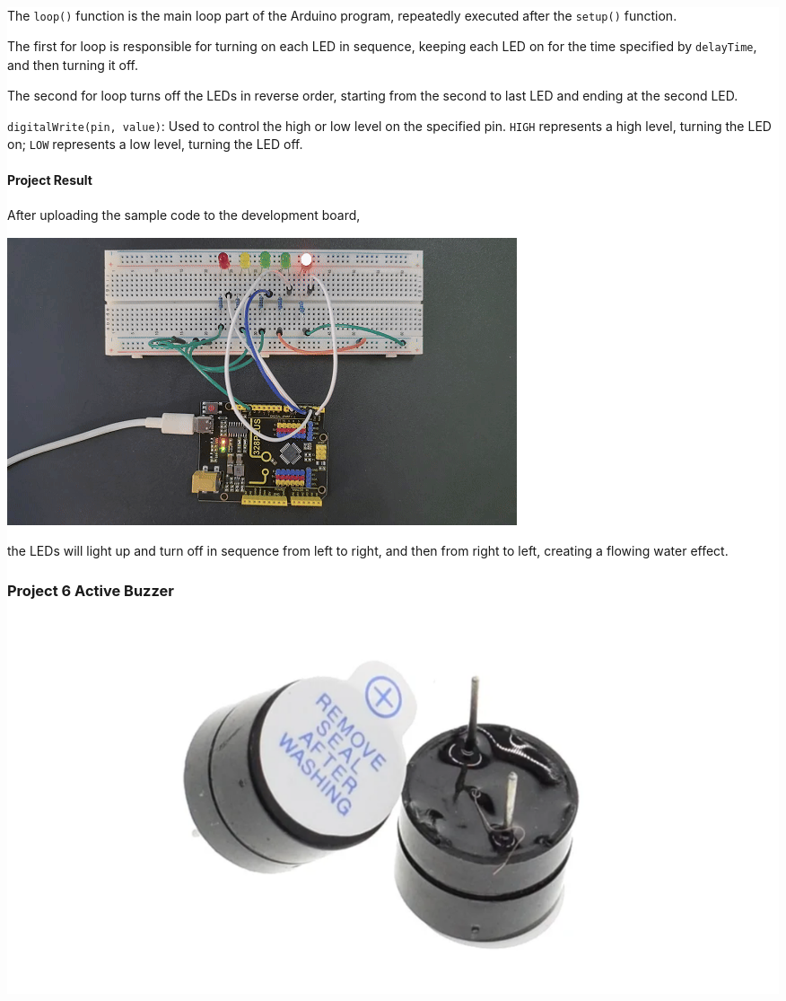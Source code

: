 The `loop()` function is the main loop part of the Arduino program, repeatedly executed after the `setup()` function.

The first for loop is responsible for turning on each LED in sequence, keeping each LED on for the time specified by `delayTime`, and then turning it off.

The second for loop turns off the LEDs in reverse order, starting from the second to last LED and ending at the second LED.

`digitalWrite(pin, value)`: Used to control the high or low level on the specified pin. `HIGH` represents a high level, turning the LED on; `LOW` represents a low level, turning the LED off.

#### Project Result

After uploading the sample code to the development board,

![](media/ece79ba0b0439f02cd9dd39d24009843.GIF)

the LEDs will light up and turn off in sequence from left to right, and then from right to left, creating a flowing water effect.

### Project 6 Active Buzzer

![](media/4039ba1aabe3a7c78713ec9eed7aea33.png)
